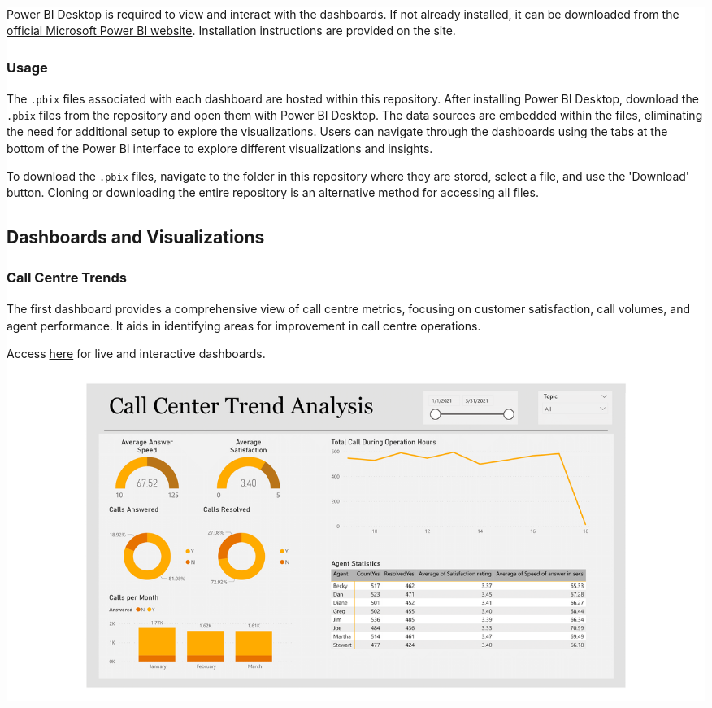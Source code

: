 Power BI Desktop is required to view and interact with the dashboards. If not already installed, it can be downloaded from the [official Microsoft Power BI website](https://powerbi.microsoft.com/en-us/desktop/). Installation instructions are provided on the site.

### Usage

The `.pbix` files associated with each dashboard are hosted within this repository. After installing Power BI Desktop, download the `.pbix` files from the repository and open them with Power BI Desktop. The data sources are embedded within the files, eliminating the need for additional setup to explore the visualizations. Users can navigate through the dashboards using the tabs at the bottom of the Power BI interface to explore different visualizations and insights.

To download the `.pbix` files, navigate to the folder in this repository where they are stored, select a file, and use the 'Download' button. Cloning or downloading the entire repository is an alternative method for accessing all files.

## Dashboards and Visualizations

### Call Centre Trends

The first dashboard provides a comprehensive view of call centre metrics, focusing on customer satisfaction, call volumes, and agent performance. It aids in identifying areas for improvement in call centre operations. 

Access [here](https://www.novypro.com/project/pwc-switzerland-virtual-case-experience---task-1-call-center-trends-power-bi) for live and interactive dashboards.

<p align="center">
    <img src="README%20assests/Call%20Centre%20Trends-1.png" alt="Call Centre Trends" style="width: 80%"/>
</p>

